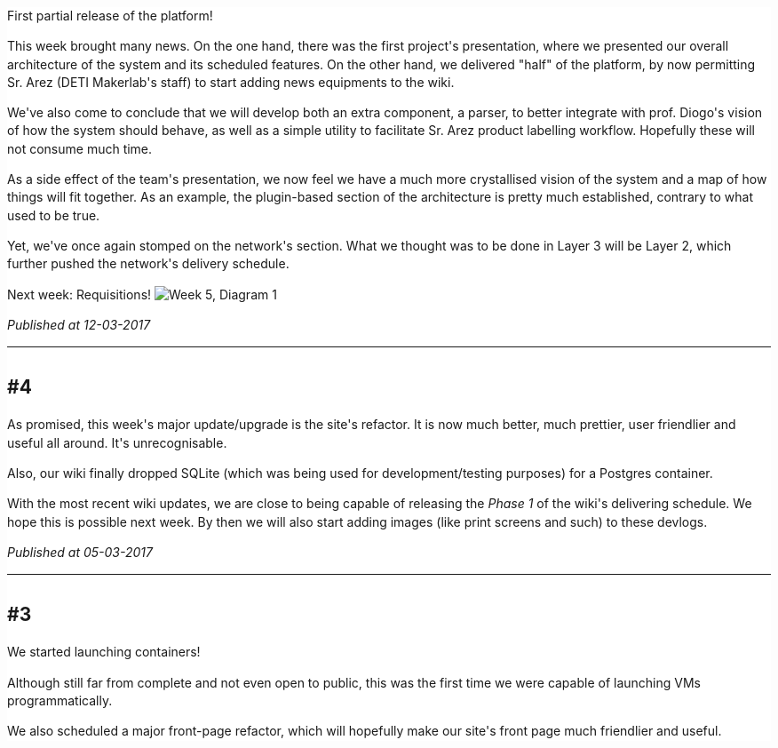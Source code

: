 First partial release of the platform!

This week brought many news. On the one hand, there was the first project's
presentation, where we presented our overall architecture of the system and
its scheduled features. On the other hand, we delivered "half" of the
platform, by now permitting Sr. Arez (DETI Makerlab's staff) to start adding
news equipments to the wiki.

We've also come to conclude that we will develop both an extra component, a
parser, to better integrate with prof. Diogo's vision of how the system should
behave, as well as a simple utility to facilitate Sr. Arez product labelling
workflow. Hopefully these will not consume much time.

As a side effect of the team's presentation, we now feel we have a much more
crystallised vision of the system and a map of how things will fit together.
As an example, the plugin-based section of the architecture is pretty much
established, contrary to what used to be true.

Yet, we've once again stomped on the network's section. What we thought was to
be done in Layer 3 will be Layer 2, which further pushed the network's
delivery schedule.

Next week: Requisitions!
![Week 5, Diagram 1](https://firebasestorage.googleapis.com/v0/b/makerlab-b9b8c.appspot.com/o/Wk05-01.jpg?alt=media&token=68c4e521-4649-492c-8e6a-024c302735e4)

*Published at 12-03-2017*

-------------------------------------------------------------------------------

## #4

As promised, this week's major update/upgrade is the site's refactor. It is
now much better, much prettier, user friendlier and useful all around. It's
unrecognisable.

Also, our wiki finally dropped SQLite (which was being used for
development/testing purposes) for a Postgres container.

With the most recent wiki updates, we are close to being capable of releasing
the *Phase 1* of the wiki's delivering schedule. We hope this is possible next
week. By then we will also start adding images (like print screens and such)
to these devlogs.

*Published at 05-03-2017*

-------------------------------------------------------------------------------

## #3

We started launching containers!

Although still far from complete and not even open to public, this was the
first time we were capable of launching VMs programmatically.

We also scheduled a major front-page refactor, which will hopefully make our
site's front page much friendlier and useful.
